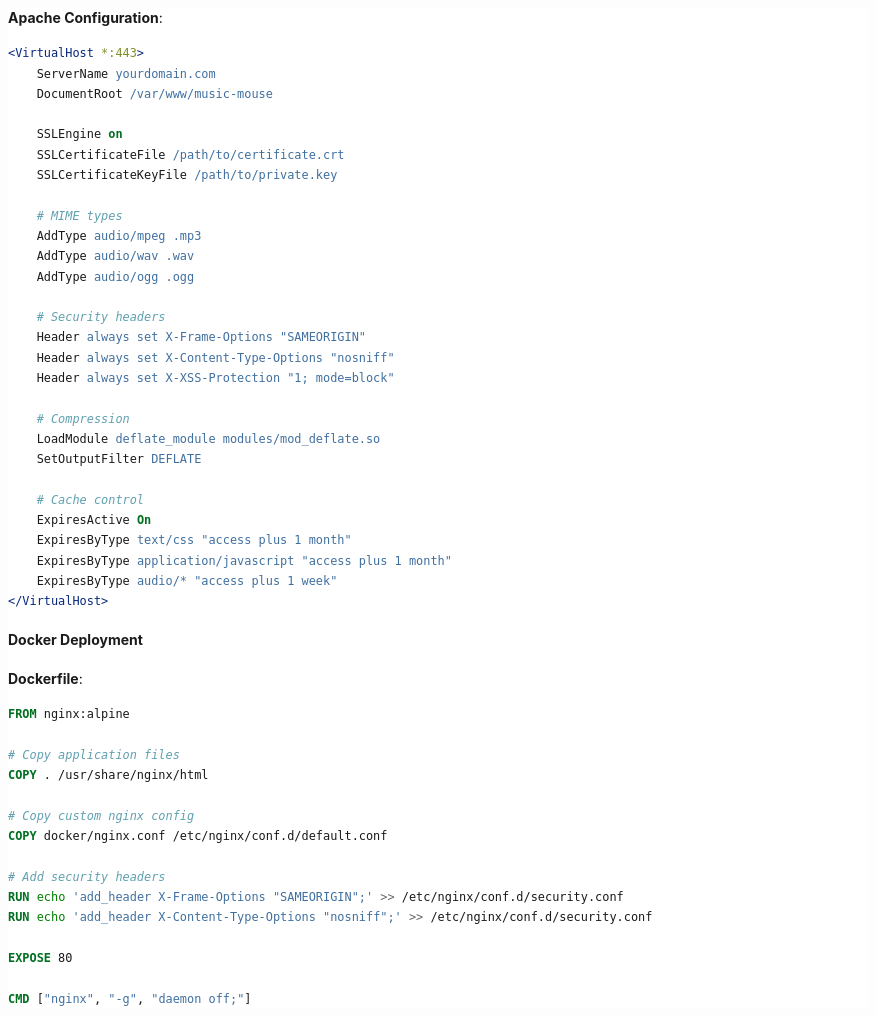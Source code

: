 **Apache Configuration**:
```apache
<VirtualHost *:443>
    ServerName yourdomain.com
    DocumentRoot /var/www/music-mouse
    
    SSLEngine on
    SSLCertificateFile /path/to/certificate.crt
    SSLCertificateKeyFile /path/to/private.key
    
    # MIME types
    AddType audio/mpeg .mp3
    AddType audio/wav .wav
    AddType audio/ogg .ogg
    
    # Security headers
    Header always set X-Frame-Options "SAMEORIGIN"
    Header always set X-Content-Type-Options "nosniff"
    Header always set X-XSS-Protection "1; mode=block"
    
    # Compression
    LoadModule deflate_module modules/mod_deflate.so
    SetOutputFilter DEFLATE
    
    # Cache control
    ExpiresActive On
    ExpiresByType text/css "access plus 1 month"
    ExpiresByType application/javascript "access plus 1 month"
    ExpiresByType audio/* "access plus 1 week"
</VirtualHost>
```

#### Docker Deployment

**Dockerfile**:
```dockerfile
FROM nginx:alpine

# Copy application files
COPY . /usr/share/nginx/html

# Copy custom nginx config
COPY docker/nginx.conf /etc/nginx/conf.d/default.conf

# Add security headers
RUN echo 'add_header X-Frame-Options "SAMEORIGIN";' >> /etc/nginx/conf.d/security.conf
RUN echo 'add_header X-Content-Type-Options "nosniff";' >> /etc/nginx/conf.d/security.conf

EXPOSE 80

CMD ["nginx", "-g", "daemon off;"]
```
